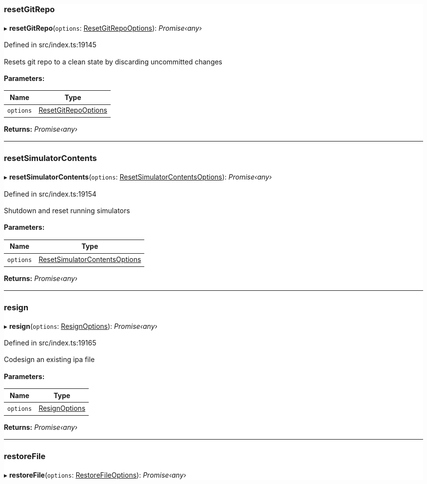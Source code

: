 ###  resetGitRepo

▸ **resetGitRepo**(`options`: [ResetGitRepoOptions](../globals.md#resetgitrepooptions)): *Promise‹any›*

Defined in src/index.ts:19145

Resets git repo to a clean state by discarding uncommitted changes

**Parameters:**

Name | Type |
------ | ------ |
`options` | [ResetGitRepoOptions](../globals.md#resetgitrepooptions) |

**Returns:** *Promise‹any›*

___

###  resetSimulatorContents

▸ **resetSimulatorContents**(`options`: [ResetSimulatorContentsOptions](../globals.md#resetsimulatorcontentsoptions)): *Promise‹any›*

Defined in src/index.ts:19154

Shutdown and reset running simulators

**Parameters:**

Name | Type |
------ | ------ |
`options` | [ResetSimulatorContentsOptions](../globals.md#resetsimulatorcontentsoptions) |

**Returns:** *Promise‹any›*

___

###  resign

▸ **resign**(`options`: [ResignOptions](../globals.md#resignoptions)): *Promise‹any›*

Defined in src/index.ts:19165

Codesign an existing ipa file

**Parameters:**

Name | Type |
------ | ------ |
`options` | [ResignOptions](../globals.md#resignoptions) |

**Returns:** *Promise‹any›*

___

###  restoreFile

▸ **restoreFile**(`options`: [RestoreFileOptions](../globals.md#restorefileoptions)): *Promise‹any›*
